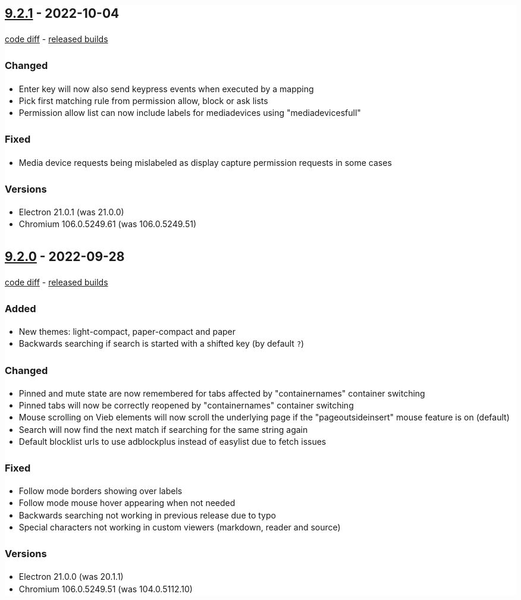 ## [9.2.1](https://github.com/Jelmerro/Vieb/compare/9.2.0...9.2.1) - 2022-10-04

[code diff](https://github.com/Jelmerro/Vieb/compare/9.2.0...9.2.1) - [released builds](https://github.com/Jelmerro/Vieb/releases/tag/9.2.1)

### Changed

- Enter key will now also send keypress events when executed by a mapping
- Pick first matching rule from permission allow, block or ask lists
- Permission allow list can now include labels for mediadevices using "mediadevicesfull"

### Fixed

- Media device requests being mislabeled as display capture permission requests in some cases

### Versions

- Electron 21.0.1 (was 21.0.0)
- Chromium 106.0.5249.61 (was 106.0.5249.51)

## [9.2.0](https://github.com/Jelmerro/Vieb/compare/9.1.0...9.2.0) - 2022-09-28

[code diff](https://github.com/Jelmerro/Vieb/compare/9.1.0...9.2.0) - [released builds](https://github.com/Jelmerro/Vieb/releases/tag/9.2.0)

### Added

- New themes: light-compact, paper-compact and paper
- Backwards searching if search is started with a shifted key (by default `?`)

### Changed

- Pinned and mute state are now remembered for tabs affected by "containernames" container switching
- Pinned tabs will now be correctly reopened by "containernames" container switching
- Mouse scrolling on Vieb elements will now scroll the underlying page if the "pageoutsideinsert" mouse feature is on (default)
- Search will now find the next match if searching for the same string again
- Default blocklist urls to use adblockplus instead of easylist due to fetch issues

### Fixed

- Follow mode borders showing over labels
- Follow mode mouse hover appearing when not needed
- Backwards searching not working in previous release due to typo
- Special characters not working in custom viewers (markdown, reader and source)

### Versions

- Electron 21.0.0 (was 20.1.1)
- Chromium 106.0.5249.51 (was 104.0.5112.10)
